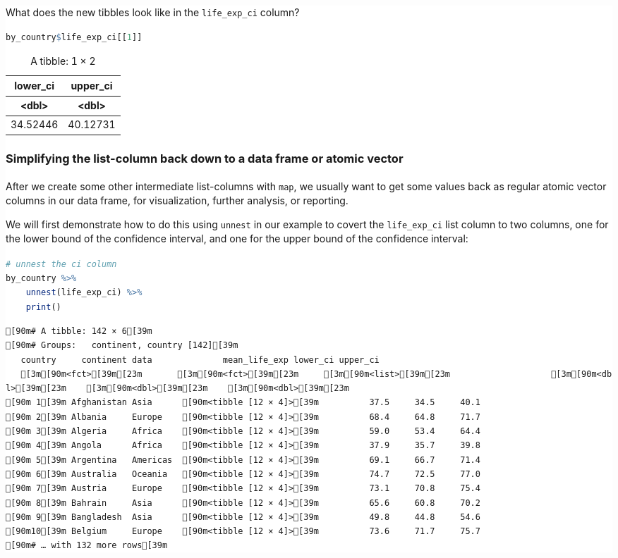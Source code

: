 
What does the new tibbles look like in the `life_exp_ci` column?


```R
by_country$life_exp_ci[[1]]
```


<table class="dataframe">
<caption>A tibble: 1 × 2</caption>
<thead>
	<tr><th scope=col>lower_ci</th><th scope=col>upper_ci</th></tr>
	<tr><th scope=col>&lt;dbl&gt;</th><th scope=col>&lt;dbl&gt;</th></tr>
</thead>
<tbody>
	<tr><td>34.52446</td><td>40.12731</td></tr>
</tbody>
</table>



### Simplifying the list-column back down to a data frame or atomic vector

After we create some other intermediate list-columns with `map`, we usually want to get some values back as regular atomic vector columns in our data frame, for visualization, further analysis, or reporting. 

We will first demonstrate how to do this using `unnest` in our example to covert the `life_exp_ci` list column to two columns, one for the lower bound of the confidence interval, and one for the upper bound of the confidence interval:


```R
# unnest the ci column
by_country %>% 
    unnest(life_exp_ci) %>% 
    print()
```

    [90m# A tibble: 142 × 6[39m
    [90m# Groups:   continent, country [142][39m
       country     continent data              mean_life_exp lower_ci upper_ci
       [3m[90m<fct>[39m[23m       [3m[90m<fct>[39m[23m     [3m[90m<list>[39m[23m                    [3m[90m<dbl>[39m[23m    [3m[90m<dbl>[39m[23m    [3m[90m<dbl>[39m[23m
    [90m 1[39m Afghanistan Asia      [90m<tibble [12 × 4]>[39m          37.5     34.5     40.1
    [90m 2[39m Albania     Europe    [90m<tibble [12 × 4]>[39m          68.4     64.8     71.7
    [90m 3[39m Algeria     Africa    [90m<tibble [12 × 4]>[39m          59.0     53.4     64.4
    [90m 4[39m Angola      Africa    [90m<tibble [12 × 4]>[39m          37.9     35.7     39.8
    [90m 5[39m Argentina   Americas  [90m<tibble [12 × 4]>[39m          69.1     66.7     71.4
    [90m 6[39m Australia   Oceania   [90m<tibble [12 × 4]>[39m          74.7     72.5     77.0
    [90m 7[39m Austria     Europe    [90m<tibble [12 × 4]>[39m          73.1     70.8     75.4
    [90m 8[39m Bahrain     Asia      [90m<tibble [12 × 4]>[39m          65.6     60.8     70.2
    [90m 9[39m Bangladesh  Asia      [90m<tibble [12 × 4]>[39m          49.8     44.8     54.6
    [90m10[39m Belgium     Europe    [90m<tibble [12 × 4]>[39m          73.6     71.7     75.7
    [90m# … with 132 more rows[39m
    